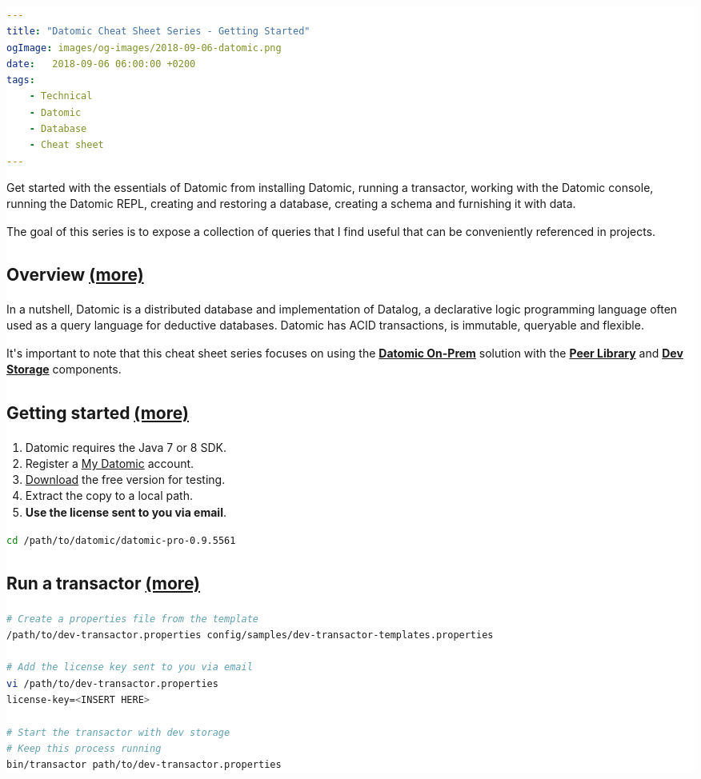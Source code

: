 ```yaml
---
title: "Datomic Cheat Sheet Series - Getting Started"
ogImage: images/og-images/2018-09-06-datomic.png
date:   2018-09-06 06:00:00 +0200
tags:
    - Technical
    - Datomic
    - Database
    - Cheat sheet
---
```


<div id="accordion"></div>

Get started with the essentials of Datomic from installing Datomic, running a transactor, working with the Datomic console, running the Datomic REPL, creating and restoring a database, creating a schema and furnishing it with data.

The goal of this series is to expose a collection of queries that I find useful that can be conveniently referenced in projects.

## Overview [(more)](https://docs.datomic.com/on-prem/getting-started/brief-overview.html)

In a nutshell, Datomic is a distributed database and implementation of Datalog, a declarative logic programming language often used as a query language for deductive databases. Datomic has ACID transactions, is immutable, queryable and flexible.

It's important to note that this cheat sheet series focuses on using the **[Datomic On-Prem](https://docs.datomic.com/on-prem/index.html)** solution with the **[Peer Library](https://docs.datomic.com/on-prem/peer-getting-started.html)** and **[Dev Storage](https://docs.datomic.com/on-prem/dev-setup.html)** components.

## Getting started [(more)](https://docs.datomic.com/on-prem/get-datomic.html)

1. Datomic requires the Java 7 or 8 SDK.
2. Register a [My Datomic](https://my.datomic.com/login) account.
3. [Download](https://my.datomic.com/downloads/free) the free version for testing.
4. Extract the copy to a local path.
5. **Use the license sent to you via email**.

```bash
cd /path/to/datomic/datomic-pro-0.9.5561
```

## Run a transactor [(more)](https://docs.datomic.com/on-prem/dev-setup.html#run-dev-transactor)

```bash
# Create a properties file from the template
/path/to/dev-transactor.properties config/samples/dev-transactor-templates.properties

# Add the license key sent to you via email
vi /path/to/dev-transactor.properties
license-key=<INSERT HERE>

# Start the transactor with dev storage
# Keep this process running
bin/transactor path/to/dev-transactor.properties
```
